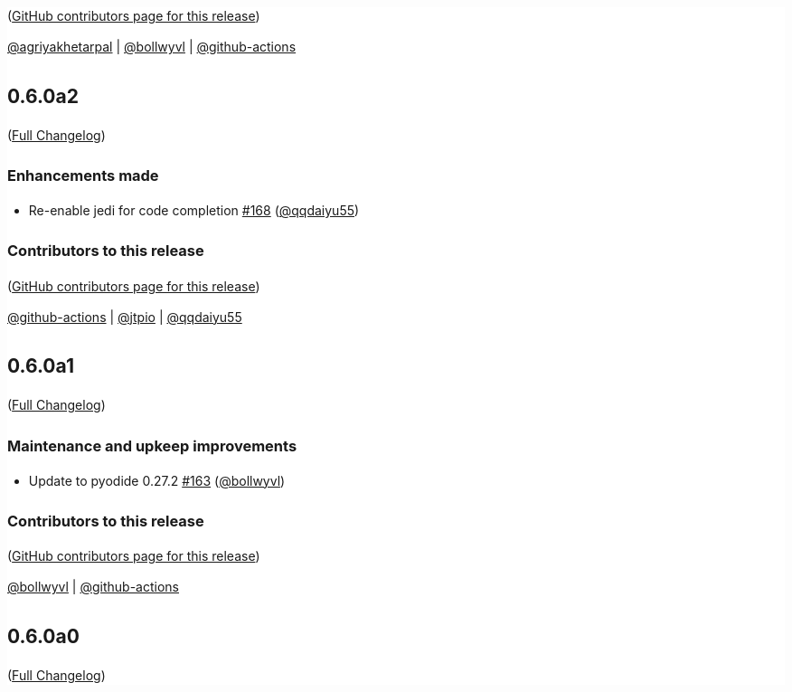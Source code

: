 ([GitHub contributors page for this release](https://github.com/jupyterlite/pyodide-kernel/graphs/contributors?from=2025-02-11&to=2025-02-26&type=c))

[@agriyakhetarpal](https://github.com/search?q=repo%3Ajupyterlite%2Fpyodide-kernel+involves%3Aagriyakhetarpal+updated%3A2025-02-11..2025-02-26&type=Issues) | [@bollwyvl](https://github.com/search?q=repo%3Ajupyterlite%2Fpyodide-kernel+involves%3Abollwyvl+updated%3A2025-02-11..2025-02-26&type=Issues) | [@github-actions](https://github.com/search?q=repo%3Ajupyterlite%2Fpyodide-kernel+involves%3Agithub-actions+updated%3A2025-02-11..2025-02-26&type=Issues)

## 0.6.0a2

([Full Changelog](https://github.com/jupyterlite/pyodide-kernel/compare/@jupyterlite/pyodide-kernel-extension@0.6.0-alpha.1...069521d06f69331b7e8ae40b976092d0f0df659e))

### Enhancements made

- Re-enable jedi for code completion [#168](https://github.com/jupyterlite/pyodide-kernel/pull/168) ([@qqdaiyu55](https://github.com/qqdaiyu55))

### Contributors to this release

([GitHub contributors page for this release](https://github.com/jupyterlite/pyodide-kernel/graphs/contributors?from=2025-02-03&to=2025-02-11&type=c))

[@github-actions](https://github.com/search?q=repo%3Ajupyterlite%2Fpyodide-kernel+involves%3Agithub-actions+updated%3A2025-02-03..2025-02-11&type=Issues) | [@jtpio](https://github.com/search?q=repo%3Ajupyterlite%2Fpyodide-kernel+involves%3Ajtpio+updated%3A2025-02-03..2025-02-11&type=Issues) | [@qqdaiyu55](https://github.com/search?q=repo%3Ajupyterlite%2Fpyodide-kernel+involves%3Aqqdaiyu55+updated%3A2025-02-03..2025-02-11&type=Issues)

## 0.6.0a1

([Full Changelog](https://github.com/jupyterlite/pyodide-kernel/compare/@jupyterlite/pyodide-kernel-extension@0.6.0-alpha.0...37d011a1f9f068bb938e3eff80e8a497ac27618a))

### Maintenance and upkeep improvements

- Update to pyodide 0.27.2 [#163](https://github.com/jupyterlite/pyodide-kernel/pull/163) ([@bollwyvl](https://github.com/bollwyvl))

### Contributors to this release

([GitHub contributors page for this release](https://github.com/jupyterlite/pyodide-kernel/graphs/contributors?from=2025-01-17&to=2025-02-03&type=c))

[@bollwyvl](https://github.com/search?q=repo%3Ajupyterlite%2Fpyodide-kernel+involves%3Abollwyvl+updated%3A2025-01-17..2025-02-03&type=Issues) | [@github-actions](https://github.com/search?q=repo%3Ajupyterlite%2Fpyodide-kernel+involves%3Agithub-actions+updated%3A2025-01-17..2025-02-03&type=Issues)

## 0.6.0a0

([Full Changelog](https://github.com/jupyterlite/pyodide-kernel/compare/@jupyterlite/pyodide-kernel-extension@0.5.1...bf25ce67078171ddce4443a7f4346d7724dd1b07))
